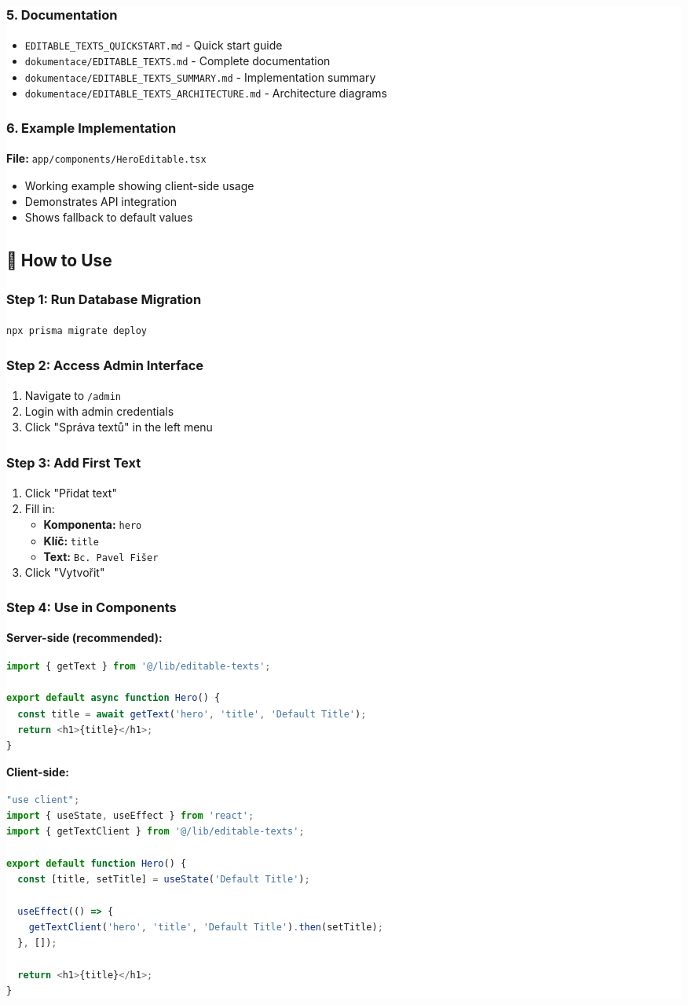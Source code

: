 ### 5. Documentation
- `EDITABLE_TEXTS_QUICKSTART.md` - Quick start guide
- `dokumentace/EDITABLE_TEXTS.md` - Complete documentation
- `dokumentace/EDITABLE_TEXTS_SUMMARY.md` - Implementation summary
- `dokumentace/EDITABLE_TEXTS_ARCHITECTURE.md` - Architecture diagrams

### 6. Example Implementation
**File:** `app/components/HeroEditable.tsx`
- Working example showing client-side usage
- Demonstrates API integration
- Shows fallback to default values

## 🚀 How to Use

### Step 1: Run Database Migration
```bash
npx prisma migrate deploy
```

### Step 2: Access Admin Interface
1. Navigate to `/admin`
2. Login with admin credentials
3. Click "Správa textů" in the left menu

### Step 3: Add First Text
1. Click "Přidat text"
2. Fill in:
   - **Komponenta:** `hero`
   - **Klíč:** `title`
   - **Text:** `Bc. Pavel Fišer`
3. Click "Vytvořit"

### Step 4: Use in Components

**Server-side (recommended):**
```typescript
import { getText } from '@/lib/editable-texts';

export default async function Hero() {
  const title = await getText('hero', 'title', 'Default Title');
  return <h1>{title}</h1>;
}
```

**Client-side:**
```typescript
"use client";
import { useState, useEffect } from 'react';
import { getTextClient } from '@/lib/editable-texts';

export default function Hero() {
  const [title, setTitle] = useState('Default Title');
  
  useEffect(() => {
    getTextClient('hero', 'title', 'Default Title').then(setTitle);
  }, []);
  
  return <h1>{title}</h1>;
}
```
